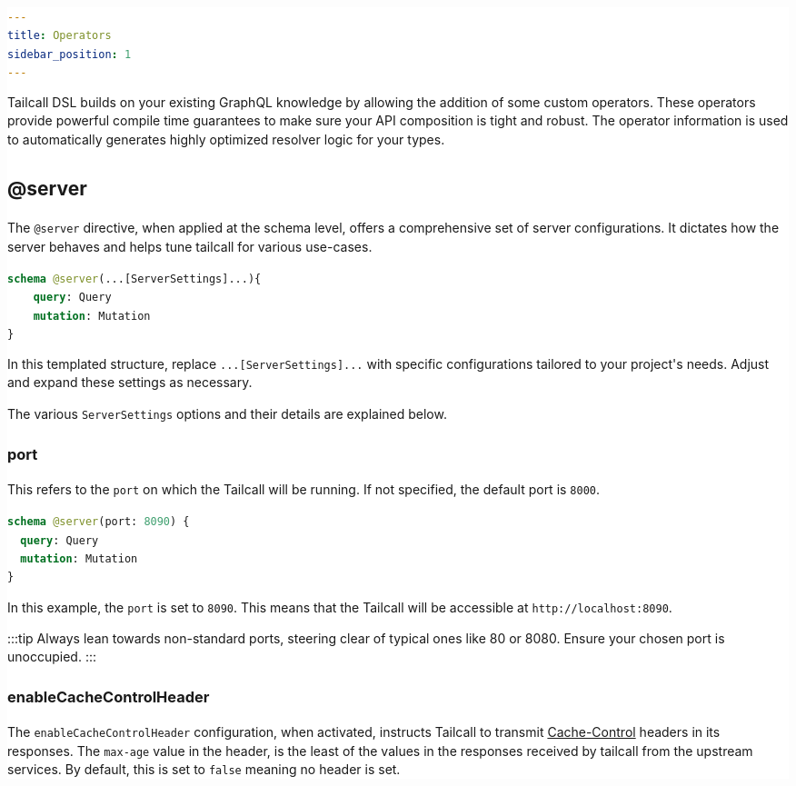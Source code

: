 ```yaml
---
title: Operators
sidebar_position: 1
---
```


Tailcall DSL builds on your existing GraphQL knowledge by allowing the addition of some custom operators. These operators provide powerful compile time guarantees to make sure your API composition is tight and robust. The operator information is used to automatically generates highly optimized resolver logic for your types.

## @server

The `@server` directive, when applied at the schema level, offers a comprehensive set of server configurations. It dictates how the server behaves and helps tune tailcall for various use-cases.

```graphql showLineNumbers
schema @server(...[ServerSettings]...){
    query: Query
    mutation: Mutation
}
```

In this templated structure, replace `...[ServerSettings]...` with specific configurations tailored to your project's needs. Adjust and expand these settings as necessary.

The various `ServerSettings` options and their details are explained below.

### port

This refers to the `port` on which the Tailcall will be running. If not specified, the default port is `8000`.

```graphql showLineNumbers
schema @server(port: 8090) {
  query: Query
  mutation: Mutation
}
```

In this example, the `port` is set to `8090`. This means that the Tailcall will be accessible at `http://localhost:8090`.

:::tip
Always lean towards non-standard ports, steering clear of typical ones like 80 or 8080. Ensure your chosen port is unoccupied.
:::

### enableCacheControlHeader

The `enableCacheControlHeader` configuration, when activated, instructs Tailcall to transmit [Cache-Control] headers in its responses. The `max-age` value in the header, is the least of the values in the responses received by tailcall from the upstream services. By default, this is set to `false` meaning no header is set.


[Cache-Control]: https://developer.mozilla.org/en-US/docs/Web/HTTP/Headers/Cache-Control
[context]: /docs/guides/context
[n + 1 guide]: /docs/guides/n+1#solving-using-batching